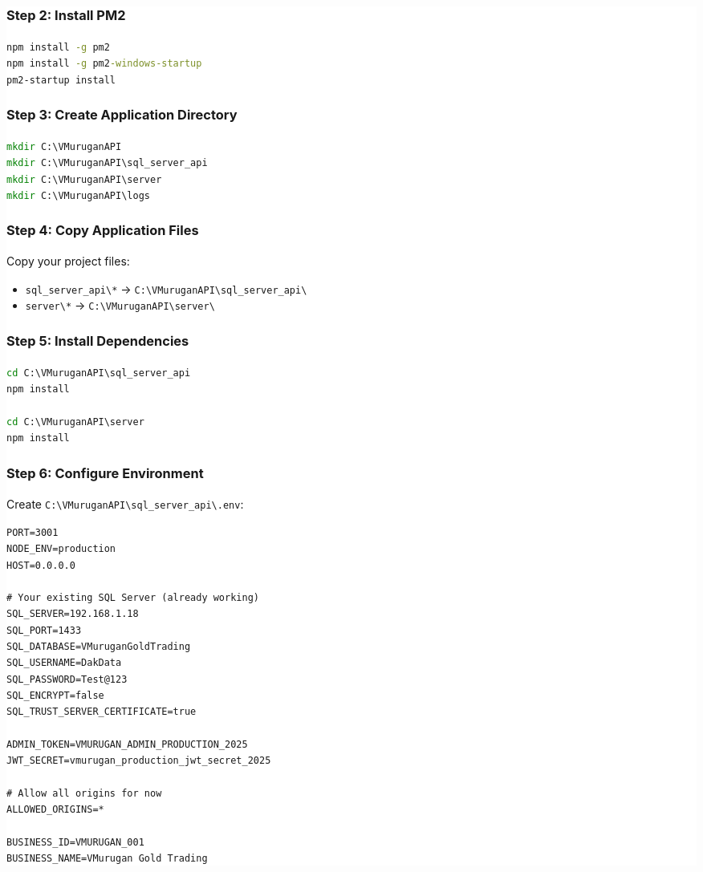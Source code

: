 ### **Step 2: Install PM2**
```cmd
npm install -g pm2
npm install -g pm2-windows-startup
pm2-startup install
```

### **Step 3: Create Application Directory**
```cmd
mkdir C:\VMuruganAPI
mkdir C:\VMuruganAPI\sql_server_api
mkdir C:\VMuruganAPI\server
mkdir C:\VMuruganAPI\logs
```

### **Step 4: Copy Application Files**
Copy your project files:
- `sql_server_api\*` → `C:\VMuruganAPI\sql_server_api\`
- `server\*` → `C:\VMuruganAPI\server\`

### **Step 5: Install Dependencies**
```cmd
cd C:\VMuruganAPI\sql_server_api
npm install

cd C:\VMuruganAPI\server
npm install
```

### **Step 6: Configure Environment**
Create `C:\VMuruganAPI\sql_server_api\.env`:
```env
PORT=3001
NODE_ENV=production
HOST=0.0.0.0

# Your existing SQL Server (already working)
SQL_SERVER=192.168.1.18
SQL_PORT=1433
SQL_DATABASE=VMuruganGoldTrading
SQL_USERNAME=DakData
SQL_PASSWORD=Test@123
SQL_ENCRYPT=false
SQL_TRUST_SERVER_CERTIFICATE=true

ADMIN_TOKEN=VMURUGAN_ADMIN_PRODUCTION_2025
JWT_SECRET=vmurugan_production_jwt_secret_2025

# Allow all origins for now
ALLOWED_ORIGINS=*

BUSINESS_ID=VMURUGAN_001
BUSINESS_NAME=VMurugan Gold Trading
```
